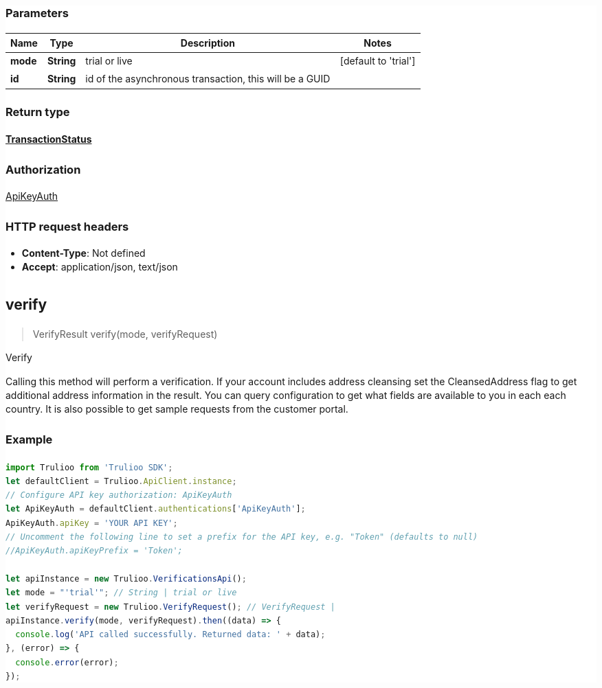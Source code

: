 ### Parameters


Name | Type | Description  | Notes
------------- | ------------- | ------------- | -------------
 **mode** | **String**| trial or live | [default to &#39;trial&#39;]
 **id** | **String**| id of the asynchronous transaction, this will be a GUID | 

### Return type

[**TransactionStatus**](TransactionStatus.md)

### Authorization

[ApiKeyAuth](../README.md#ApiKeyAuth)

### HTTP request headers

- **Content-Type**: Not defined
- **Accept**: application/json, text/json


## verify

> VerifyResult verify(mode, verifyRequest)

Verify

Calling this method will perform a verification. If your account includes address cleansing set the CleansedAddress flag to get  additional address information in the result.  You can query configuration to get what fields are available to you in each each country.  It is also possible to get sample requests from the customer portal.

### Example

```javascript
import Trulioo from 'Trulioo SDK';
let defaultClient = Trulioo.ApiClient.instance;
// Configure API key authorization: ApiKeyAuth
let ApiKeyAuth = defaultClient.authentications['ApiKeyAuth'];
ApiKeyAuth.apiKey = 'YOUR API KEY';
// Uncomment the following line to set a prefix for the API key, e.g. "Token" (defaults to null)
//ApiKeyAuth.apiKeyPrefix = 'Token';

let apiInstance = new Trulioo.VerificationsApi();
let mode = "'trial'"; // String | trial or live
let verifyRequest = new Trulioo.VerifyRequest(); // VerifyRequest | 
apiInstance.verify(mode, verifyRequest).then((data) => {
  console.log('API called successfully. Returned data: ' + data);
}, (error) => {
  console.error(error);
});

```

